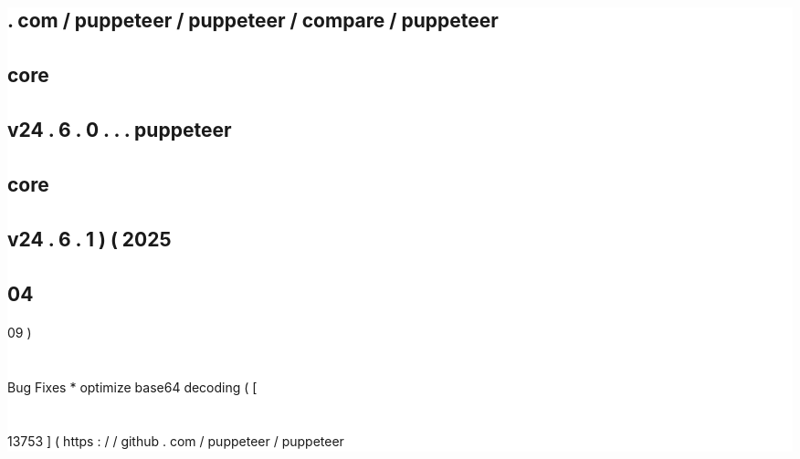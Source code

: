 .
com
/
puppeteer
/
puppeteer
/
compare
/
puppeteer
-
core
-
v24
.
6
.
0
.
.
.
puppeteer
-
core
-
v24
.
6
.
1
)
(
2025
-
04
-
09
)
#
#
#
Bug
Fixes
*
optimize
base64
decoding
(
[
#
13753
]
(
https
:
/
/
github
.
com
/
puppeteer
/
puppeteer